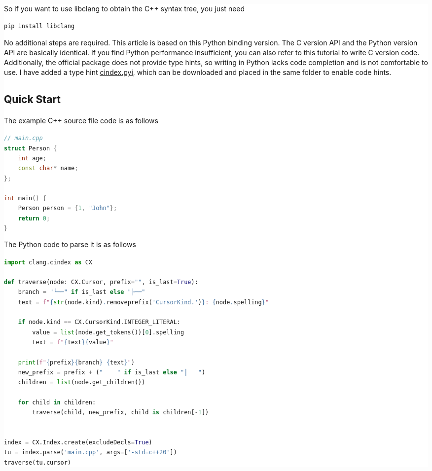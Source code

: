 So if you want to use libclang to obtain the C++ syntax tree, you just need

```bash
pip install libclang
```

No additional steps are required. This article is based on this Python binding version. The C version API and the Python version API are basically identical. If you find Python performance insufficient, you can also refer to this tutorial to write C version code. Additionally, the official package does not provide type hints, so writing in Python lacks code completion and is not comfortable to use. I have added a type hint [cindex.pyi](https://github.com/16bit-ykiko/about-me/blob/main/code/cindex.pyi), which can be downloaded and placed in the same folder to enable code hints.

## Quick Start 

The example C++ source file code is as follows

```cpp
// main.cpp
struct Person {
    int age;
    const char* name;
};

int main() {
    Person person = {1, "John"};
    return 0;
}
```

The Python code to parse it is as follows

```python
import clang.cindex as CX

def traverse(node: CX.Cursor, prefix="", is_last=True):
    branch = "└──" if is_last else "├──"
    text = f"{str(node.kind).removeprefix('CursorKind.')}: {node.spelling}"

    if node.kind == CX.CursorKind.INTEGER_LITERAL:
        value = list(node.get_tokens())[0].spelling
        text = f"{text}{value}"

    print(f"{prefix}{branch} {text}")
    new_prefix = prefix + ("    " if is_last else "│   ")
    children = list(node.get_children())

    for child in children:
        traverse(child, new_prefix, child is children[-1])


index = CX.Index.create(excludeDecls=True)
tu = index.parse('main.cpp', args=['-std=c++20'])
traverse(tu.cursor)
```
